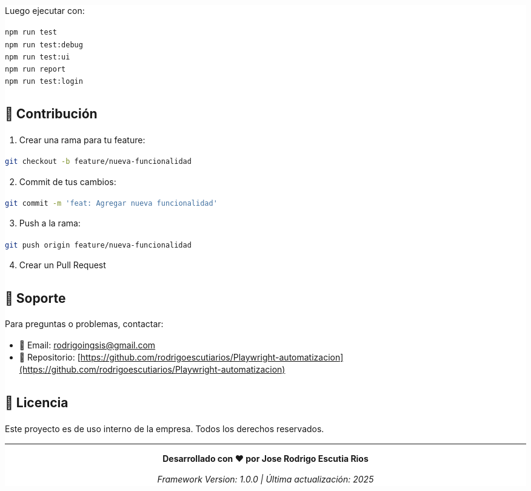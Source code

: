 Luego ejecutar con:
```bash
npm run test
npm run test:debug
npm run test:ui
npm run report
npm run test:login
```

## 🤝 Contribución

1. Crear una rama para tu feature:
```bash
git checkout -b feature/nueva-funcionalidad
```

2. Commit de tus cambios:
```bash
git commit -m 'feat: Agregar nueva funcionalidad'
```

3. Push a la rama:
```bash
git push origin feature/nueva-funcionalidad
```

4. Crear un Pull Request

## 📧 Soporte

Para preguntas o problemas, contactar:
- 📧 Email: rodrigoingsis@gmail.com
- 🔗 Repositorio: [https://github.com/rodrigoescutiarios/Playwright-automatizacion](https://github.com/rodrigoescutiarios/Playwright-automatizacion)

## 📄 Licencia

Este proyecto es de uso interno de la empresa. Todos los derechos reservados.

---

<p align="center">
  <b>Desarrollado con ❤️ por Jose Rodrigo Escutia Rios</b>
</p>

<p align="center">
  <i>Framework Version: 1.0.0 | Última actualización: 2025</i>
</p>